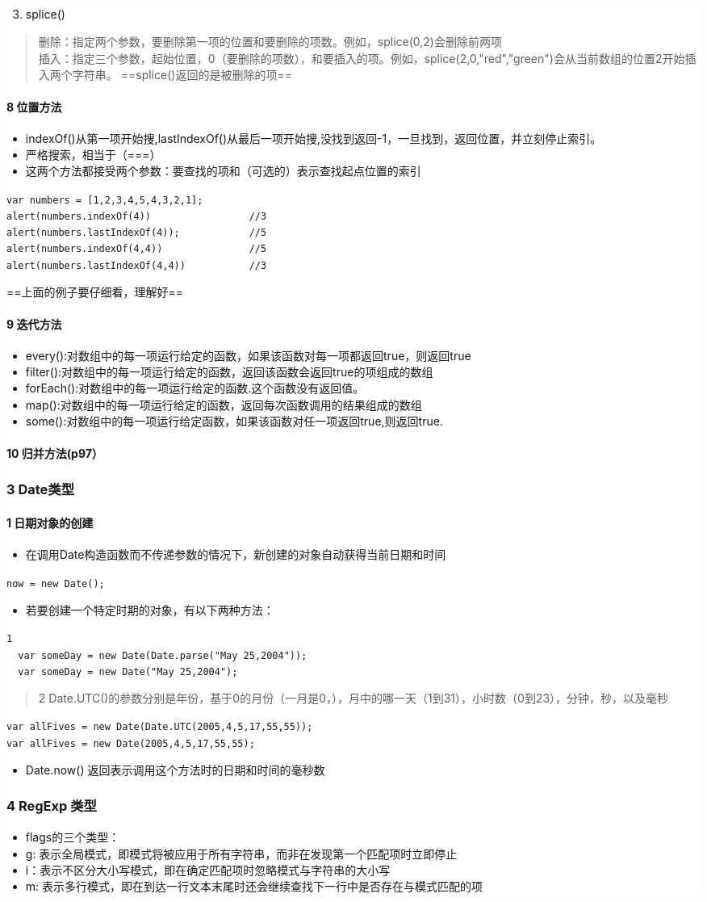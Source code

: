 3. splice()  
> 删除：指定两个参数，要删除第一项的位置和要删除的项数。例如，splice(0,2)会删除前两项  
插入：指定三个参数，起始位置，0（要删除的项数），和要插入的项。例如，splice(2,0,"red","green")会从当前数组的位置2开始插入两个字符串。
==splice()返回的是被删除的项==

#### 8 位置方法
- indexOf()从第一项开始搜,lastIndexOf()从最后一项开始搜,没找到返回-1，一旦找到，返回位置，并立刻停止索引。
- 严格搜索，相当于（===）
- 这两个方法都接受两个参数：要查找的项和（可选的）表示查找起点位置的索引
```
var numbers = [1,2,3,4,5,4,3,2,1];
alert(numbers.indexOf(4))                 //3
alert(numbers.lastIndexOf(4));            //5
alert(numbers.indexOf(4,4))               //5
alert(numbers.lastIndexOf(4,4))           //3
```
==上面的例子要仔细看，理解好==

#### 9 迭代方法
- every():对数组中的每一项运行给定的函数，如果该函数对每一项都返回true，则返回true
- filter():对数组中的每一项运行给定的函数，返回该函数会返回true的项组成的数组
- forEach():对数组中的每一项运行给定的函数.这个函数没有返回值。
- map():对数组中的每一项运行给定的函数，返回每次函数调用的结果组成的数组
- some():对数组中的每一项运行给定函数，如果该函数对任一项返回true,则返回true.

#### 10 归并方法(p97）

### 3 Date类型

#### 1 日期对象的创建
- 在调用Date构造函数而不传递参数的情况下，新创建的对象自动获得当前日期和时间
```
now = new Date();
```
- 若要创建一个特定时期的对象，有以下两种方法：
```
1 
  var someDay = new Date(Date.parse("May 25,2004"));
  var someDay = new Date("May 25,2004");
```
> 2 Date.UTC()的参数分别是年份，基于0的月份（一月是0，），月中的哪一天（1到31），小时数（0到23），分钟，秒，以及毫秒
```
var allFives = new Date(Date.UTC(2005,4,5,17,55,55));
var allFives = new Date(2005,4,5,17,55,55);
```
- Date.now() 返回表示调用这个方法时的日期和时间的毫秒数

### 4 RegExp 类型
- flags的三个类型：
- g: 表示全局模式，即模式将被应用于所有字符串，而非在发现第一个匹配项时立即停止
- i：表示不区分大小写模式，即在确定匹配项时忽略模式与字符串的大小写
- m: 表示多行模式，即在到达一行文本末尾时还会继续查找下一行中是否存在与模式匹配的项
